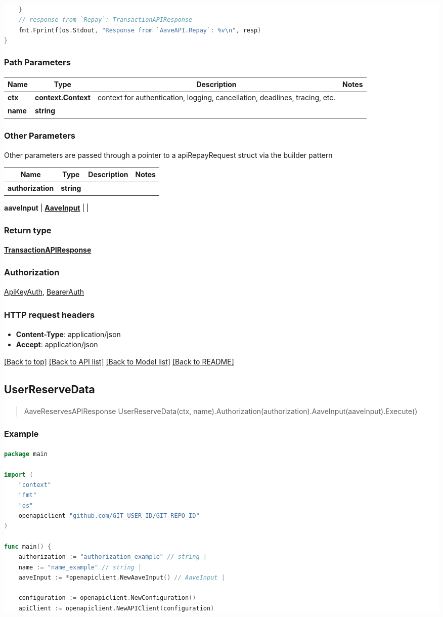 ```go
	}
	// response from `Repay`: TransactionAPIResponse
	fmt.Fprintf(os.Stdout, "Response from `AaveAPI.Repay`: %v\n", resp)
}
```

### Path Parameters

| Name     | Type                | Description                                                                 | Notes |
| -------- | ------------------- | --------------------------------------------------------------------------- | ----- |
| **ctx**  | **context.Context** | context for authentication, logging, cancellation, deadlines, tracing, etc. |       |
| **name** | **string**          |                                                                             |       |

### Other Parameters

Other parameters are passed through a pointer to a apiRepayRequest struct via the builder pattern

| Name              | Type       | Description | Notes |
| ----------------- | ---------- | ----------- | ----- |
| **authorization** | **string** |             |       |

**aaveInput** | [**AaveInput**](AaveInput.md) | |

### Return type

[**TransactionAPIResponse**](TransactionAPIResponse.md)

### Authorization

[ApiKeyAuth](./#ApiKeyAuth), [BearerAuth](./#BearerAuth)

### HTTP request headers

* **Content-Type**: application/json
* **Accept**: application/json

[\[Back to top\]](AaveAPI.md) [\[Back to API list\]](./#documentation-for-api-endpoints) [\[Back to Model list\]](./#documentation-for-models) [\[Back to README\]](./)

## UserReserveData

> AaveReservesAPIResponse UserReserveData(ctx, name).Authorization(authorization).AaveInput(aaveInput).Execute()

### Example

```go
package main

import (
	"context"
	"fmt"
	"os"
	openapiclient "github.com/GIT_USER_ID/GIT_REPO_ID"
)

func main() {
	authorization := "authorization_example" // string | 
	name := "name_example" // string | 
	aaveInput := *openapiclient.NewAaveInput() // AaveInput | 

	configuration := openapiclient.NewConfiguration()
	apiClient := openapiclient.NewAPIClient(configuration)
```